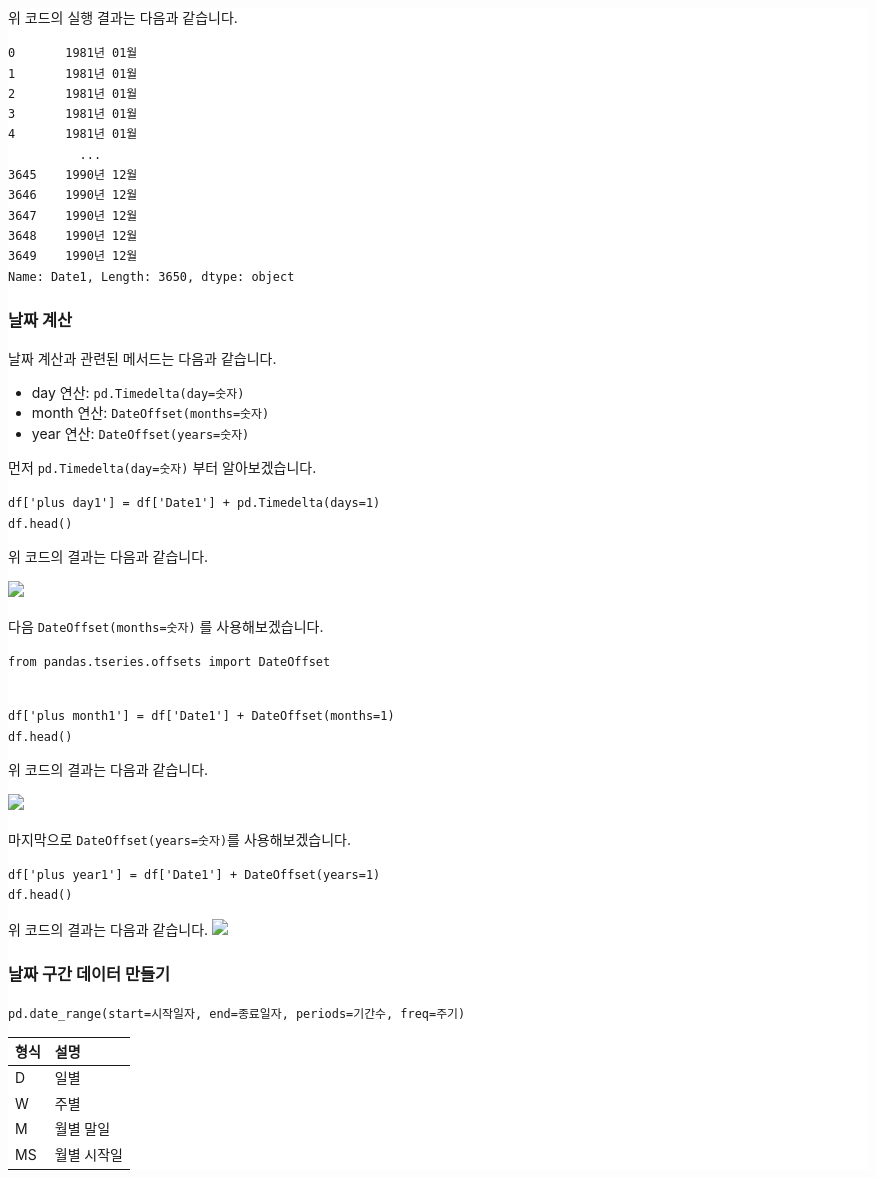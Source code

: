 <p>위 코드의 실행 결과는 다음과 같습니다.</p>
<pre><code>0       1981년 01월
1       1981년 01월
2       1981년 01월
3       1981년 01월
4       1981년 01월
          ...    
3645    1990년 12월
3646    1990년 12월
3647    1990년 12월
3648    1990년 12월
3649    1990년 12월
Name: Date1, Length: 3650, dtype: object</code></pre><h3 id="날짜-계산">날짜 계산</h3>
<p>날짜 계산과 관련된 메서드는 다음과 같습니다.</p>
<ul>
<li>day 연산: <code>pd.Timedelta(day=숫자)</code></li>
<li>month 연산: <code>DateOffset(months=숫자)</code></li>
<li>year 연산: <code>DateOffset(years=숫자)</code></li>
</ul>
<p>먼저 <code>pd.Timedelta(day=숫자)</code> 부터 알아보겠습니다.</p>
<pre><code class="language-python">df['plus day1'] = df['Date1'] + pd.Timedelta(days=1)
df.head()</code></pre>
<p>위 코드의 결과는 다음과 같습니다.</p>
<img src="https://velog.velcdn.com/images/1113mj/post/4b098028-84a9-4d82-91cb-d5644e5e3d19/image.png" width="500" />

<p>다음 <code>DateOffset(months=숫자)</code> 를 사용해보겠습니다.</p>
<pre><code class="language-python">from pandas.tseries.offsets import DateOffset

df['plus month1'] = df['Date1'] + DateOffset(months=1)
df.head()</code></pre>
<p>위 코드의 결과는 다음과 같습니다.</p>
<img src="https://velog.velcdn.com/images/1113mj/post/ed80369c-7a09-4912-b774-44ec11384a5c/image.png" width="600" />

<p>마지막으로 <code>DateOffset(years=숫자)</code>를 사용해보겠습니다.</p>
<pre><code class="language-python">df['plus year1'] = df['Date1'] + DateOffset(years=1)
df.head()</code></pre>
<p>위 코드의 결과는 다음과 같습니다.
<img src="https://velog.velcdn.com/images/1113mj/post/518ee9e9-ce47-47fa-92e2-98317146f7ab/image.png" width="600" /></p>
<h3 id="날짜-구간-데이터-만들기">날짜 구간 데이터 만들기</h3>
<p><code>pd.date_range(start=시작일자, end=종료일자, periods=기간수, freq=주기)</code></p>
<table>
<thead>
<tr>
<th align="left">형식</th>
<th align="left">설명</th>
</tr>
</thead>
<tbody><tr>
<td align="left">D</td>
<td align="left">일별</td>
</tr>
<tr>
<td align="left">W</td>
<td align="left">주별</td>
</tr>
<tr>
<td align="left">M</td>
<td align="left">월별 말일</td>
</tr>
<tr>
<td align="left">MS</td>
<td align="left">월별 시작일</td>
</tr>